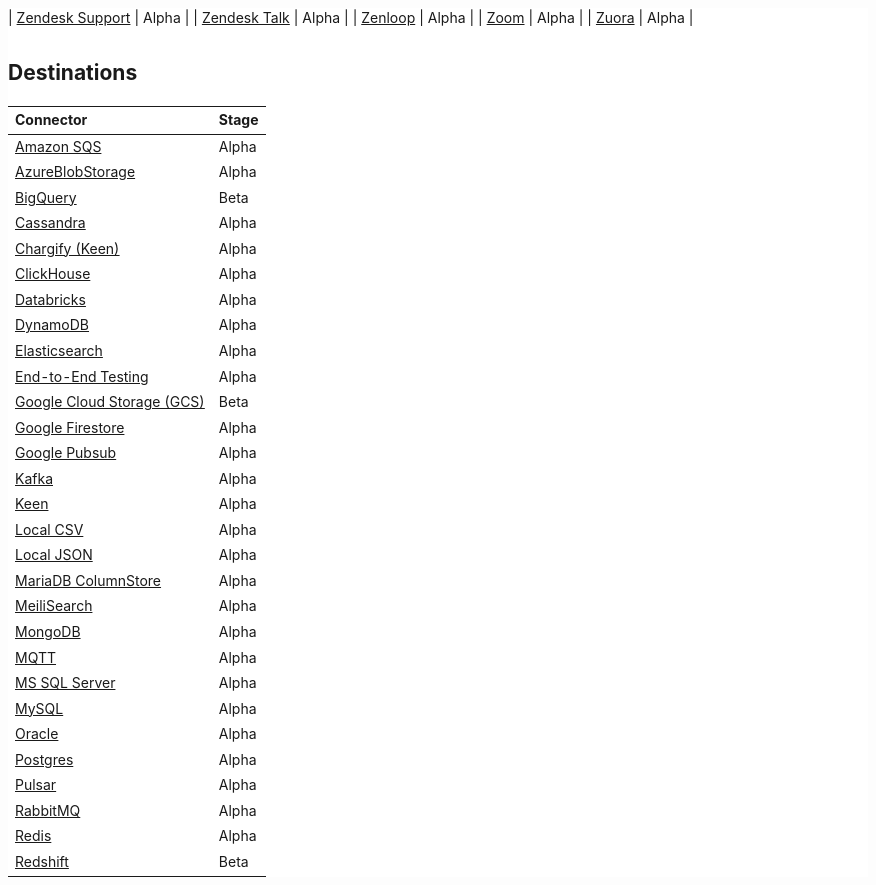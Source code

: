 | [Zendesk Support](sources/zendesk-support.md)                                               | Alpha               |
| [Zendesk Talk](sources/zendesk-talk.md)                                                     | Alpha               |
| [Zenloop](sources/zenloop.md)                                                               | Alpha               |
| [Zoom](sources/zoom.md)                                                                     | Alpha               |
| [Zuora](sources/zuora.md)                                                                   | Alpha               |

## Destinations

| Connector                                                  | Stage               |
| :--------------------------------------------------------- | :------------------ |
| [Amazon SQS](destinations/amazon-sqs.md)                   | Alpha               |
| [AzureBlobStorage](destinations/azureblobstorage.md)       | Alpha               |
| [BigQuery](destinations/bigquery.md)                       | Beta                |
| [Cassandra](sources/cassandra.md)                          | Alpha               |
| [Chargify \(Keen\)](destinations/chargify.md)              | Alpha               |
| [ClickHouse](destinations/clickhouse.md)                   | Alpha               |
| [Databricks](destinations/databricks.md)                   | Alpha               |
| [DynamoDB](sources/dynamodb.md)                            | Alpha               |
| [Elasticsearch](destinations/elasticsearch.md)             | Alpha               |
| [End-to-End Testing](destinations/e2e-test.md)             | Alpha               |
| [Google Cloud Storage \(GCS\)](destinations/gcs.md)        | Beta                |
| [Google Firestore](destinations/firestore.md)              | Alpha               |
| [Google Pubsub](destinations/pubsub.md)                    | Alpha               |
| [Kafka](destinations/kafka.md)                             | Alpha               |
| [Keen](destinations/keen.md)                               | Alpha               |
| [Local CSV](destinations/local-csv.md)                     | Alpha               |
| [Local JSON](destinations/local-json.md)                   | Alpha               |
| [MariaDB ColumnStore](destinations/mariadb-columnstore.md) | Alpha               |
| [MeiliSearch](destinations/meilisearch.md)                 | Alpha               |
| [MongoDB](destinations/mongodb.md)                         | Alpha               |
| [MQTT](destinations/mqtt.md)                               | Alpha               |
| [MS SQL Server](sources/mssql.md)                          | Alpha               |
| [MySQL](destinations/mysql.md)                             | Alpha               |
| [Oracle](destinations/oracle.md)                           | Alpha               |
| [Postgres](destinations/postgres.md)                       | Alpha               |
| [Pulsar](destinations/pulsar.md)                           | Alpha               |
| [RabbitMQ](destinations/rabbitmq.md)                       | Alpha               |
| [Redis](sources/redis.md)                                  | Alpha               |
| [Redshift](destinations/redshift.md)                       | Beta                |
